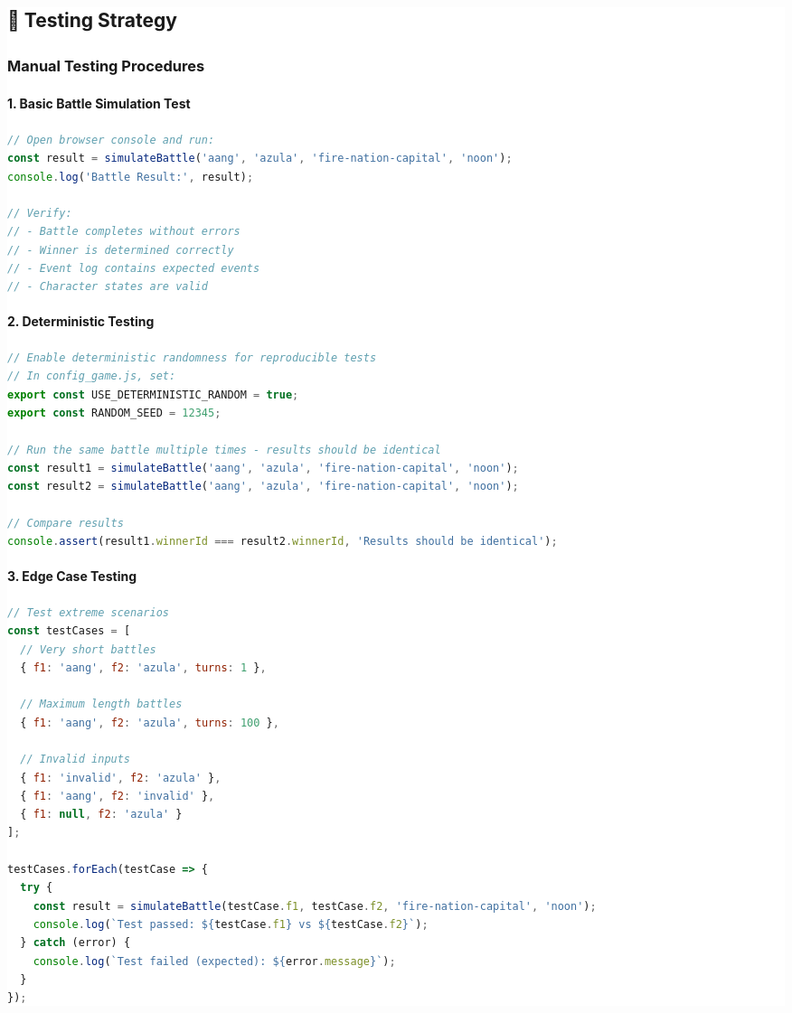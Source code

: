 ## 🧪 Testing Strategy

### Manual Testing Procedures

#### 1. Basic Battle Simulation Test
```javascript
// Open browser console and run:
const result = simulateBattle('aang', 'azula', 'fire-nation-capital', 'noon');
console.log('Battle Result:', result);

// Verify:
// - Battle completes without errors
// - Winner is determined correctly
// - Event log contains expected events
// - Character states are valid
```

#### 2. Deterministic Testing
```javascript
// Enable deterministic randomness for reproducible tests
// In config_game.js, set:
export const USE_DETERMINISTIC_RANDOM = true;
export const RANDOM_SEED = 12345;

// Run the same battle multiple times - results should be identical
const result1 = simulateBattle('aang', 'azula', 'fire-nation-capital', 'noon');
const result2 = simulateBattle('aang', 'azula', 'fire-nation-capital', 'noon');

// Compare results
console.assert(result1.winnerId === result2.winnerId, 'Results should be identical');
```

#### 3. Edge Case Testing
```javascript
// Test extreme scenarios
const testCases = [
  // Very short battles
  { f1: 'aang', f2: 'azula', turns: 1 },
  
  // Maximum length battles
  { f1: 'aang', f2: 'azula', turns: 100 },
  
  // Invalid inputs
  { f1: 'invalid', f2: 'azula' },
  { f1: 'aang', f2: 'invalid' },
  { f1: null, f2: 'azula' }
];

testCases.forEach(testCase => {
  try {
    const result = simulateBattle(testCase.f1, testCase.f2, 'fire-nation-capital', 'noon');
    console.log(`Test passed: ${testCase.f1} vs ${testCase.f2}`);
  } catch (error) {
    console.log(`Test failed (expected): ${error.message}`);
  }
});
```
